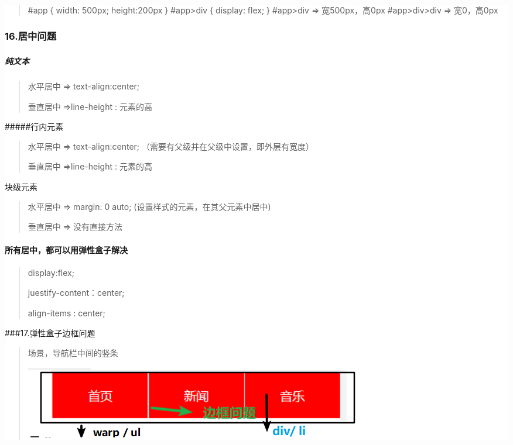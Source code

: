> <div id="app">
>   <div>
>   <div></div>
>   </div>
> </div>
>
> #app {
> width: 500px;
> height:200px
> }
> #app>div {
>   display: flex;
> }
> #app>div => 宽500px，高0px
> #app>div>div => 宽0，高0px
> ~~~



### 16.居中问题

##### 纯文本

>  水平居中  => text-align:center;
>
>  垂直居中  =>line-height : 元素的高

#####行内元素

> 水平居中 => text-align:center; （需要有父级并在父级中设置，即外层有宽度）
>
> 垂直居中  =>line-height : 元素的高

块级元素

> 水平居中 => margin: 0 auto; (设置样式的元素，在其父元素中居中)
>
> 垂直居中 => 没有直接方法

#### 所有居中，都可以用弹性盒子解决

> display:flex;
>
> juestify-content：center;
>
> align-items : center;
>
> 

###17.弹性盒子边框问题

> 场景，导航栏中间的竖条
>
> ![边框问题](img/边框问题.png)
